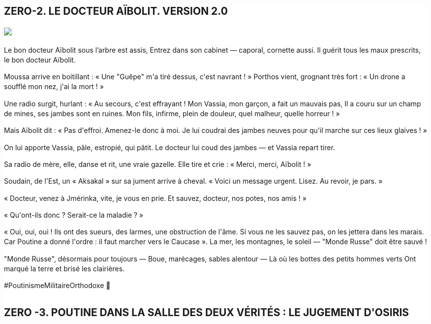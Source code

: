 ## ZERO-2. LE DOCTEUR AÏBOLIT. VERSION 2.0

![](Images/Fr_Album_002.jpg)

Le bon docteur Aïbolit sous l’arbre est assis,
Entrez dans son cabinet — caporal, cornette aussi.
Il guérit tous les maux prescrits, le bon docteur Aïbolit.

Moussa arrive en boitillant : 
« Une "Guêpe" m'a tiré dessus, c'est navrant ! »
Porthos vient, grognant très fort :
 « Un drone a soufflé mon nez, j'ai la mort ! »

Une radio surgit, hurlant :
 « Au secours, c'est effrayant !
Mon Vassia, mon garçon,
 a fait un mauvais pas,
Il a couru sur un champ de mines, 
ses jambes sont en ruines.
Mon fils, infirme, plein de douleur, 
quel malheur, quelle horreur ! »

Mais Aïbolit dit : « Pas d'effroi.
Amenez-le donc à moi.
Je lui coudrai des jambes neuves 
pour qu'il marche sur ces lieux glaives ! »

On lui apporte Vassia, pâle, estropié, qui pâtit.
Le docteur lui coud des jambes — et Vassia repart tirer.

Sa radio de mère, elle, danse et rit, une vraie gazelle.
Elle tire et crie : « Merci, merci, Aïbolit ! »

Soudain, de l'Est, un « Aksakal » sur sa jument arrive à cheval.
« Voici un message urgent. Lisez. Au revoir, je pars. »

« Docteur, venez à Jmérinka, vite, je vous en prie.
Et sauvez, docteur, nos potes, nos amis ! »

« Qu'ont-ils donc ? Serait-ce la maladie ? »

« Oui, oui, oui ! Ils ont des sueurs, des larmes, une obstruction de l'âme.
Si vous ne les sauvez pas, on les jettera dans les marais.
Car Poutine a donné l'ordre : il faut marcher vers le Caucase ».
La mer,  les montagnes,  le soleil — "Monde Russe" doit être sauvé ! 

"Monde Russe", désormais pour toujours —
Boue, marécages, sables alentour —
Là où les bottes des petits hommes verts
Ont marqué la terre et brisé les clairières.

#PoutinismeMilitaireOrthodoxe
                                👻

## ZERO -3. POUTINE DANS LA SALLE DES DEUX VÉRITÉS : LE JUGEMENT D'OSIRIS
